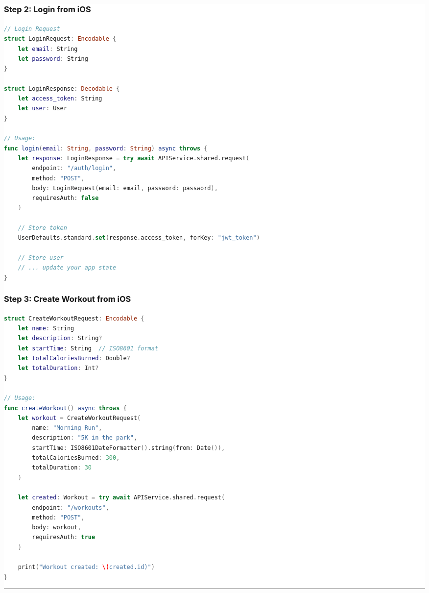 ### **Step 2: Login from iOS**

```swift
// Login Request
struct LoginRequest: Encodable {
    let email: String
    let password: String
}

struct LoginResponse: Decodable {
    let access_token: String
    let user: User
}

// Usage:
func login(email: String, password: String) async throws {
    let response: LoginResponse = try await APIService.shared.request(
        endpoint: "/auth/login",
        method: "POST",
        body: LoginRequest(email: email, password: password),
        requiresAuth: false
    )
    
    // Store token
    UserDefaults.standard.set(response.access_token, forKey: "jwt_token")
    
    // Store user
    // ... update your app state
}
```

### **Step 3: Create Workout from iOS**

```swift
struct CreateWorkoutRequest: Encodable {
    let name: String
    let description: String?
    let startTime: String  // ISO8601 format
    let totalCaloriesBurned: Double?
    let totalDuration: Int?
}

// Usage:
func createWorkout() async throws {
    let workout = CreateWorkoutRequest(
        name: "Morning Run",
        description: "5K in the park",
        startTime: ISO8601DateFormatter().string(from: Date()),
        totalCaloriesBurned: 300,
        totalDuration: 30
    )
    
    let created: Workout = try await APIService.shared.request(
        endpoint: "/workouts",
        method: "POST",
        body: workout,
        requiresAuth: true
    )
    
    print("Workout created: \(created.id)")
}
```

---
